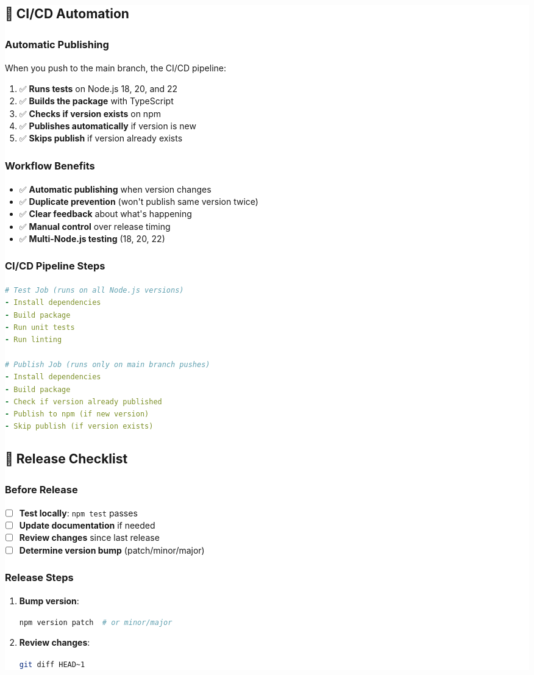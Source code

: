 ## 🔄 **CI/CD Automation**

### **Automatic Publishing**
When you push to the main branch, the CI/CD pipeline:

1. ✅ **Runs tests** on Node.js 18, 20, and 22
2. ✅ **Builds the package** with TypeScript
3. ✅ **Checks if version exists** on npm
4. ✅ **Publishes automatically** if version is new
5. ✅ **Skips publish** if version already exists

### **Workflow Benefits**
- ✅ **Automatic publishing** when version changes
- ✅ **Duplicate prevention** (won't publish same version twice)
- ✅ **Clear feedback** about what's happening
- ✅ **Manual control** over release timing
- ✅ **Multi-Node.js testing** (18, 20, 22)

### **CI/CD Pipeline Steps**
```yaml
# Test Job (runs on all Node.js versions)
- Install dependencies
- Build package
- Run unit tests
- Run linting

# Publish Job (runs only on main branch pushes)
- Install dependencies
- Build package
- Check if version already published
- Publish to npm (if new version)
- Skip publish (if version exists)
```

## 📝 **Release Checklist**

### **Before Release**
- [ ] **Test locally**: `npm test` passes
- [ ] **Update documentation** if needed
- [ ] **Review changes** since last release
- [ ] **Determine version bump** (patch/minor/major)

### **Release Steps**
1. **Bump version**:
   ```bash
   npm version patch  # or minor/major
   ```

2. **Review changes**:
   ```bash
   git diff HEAD~1
   ```
